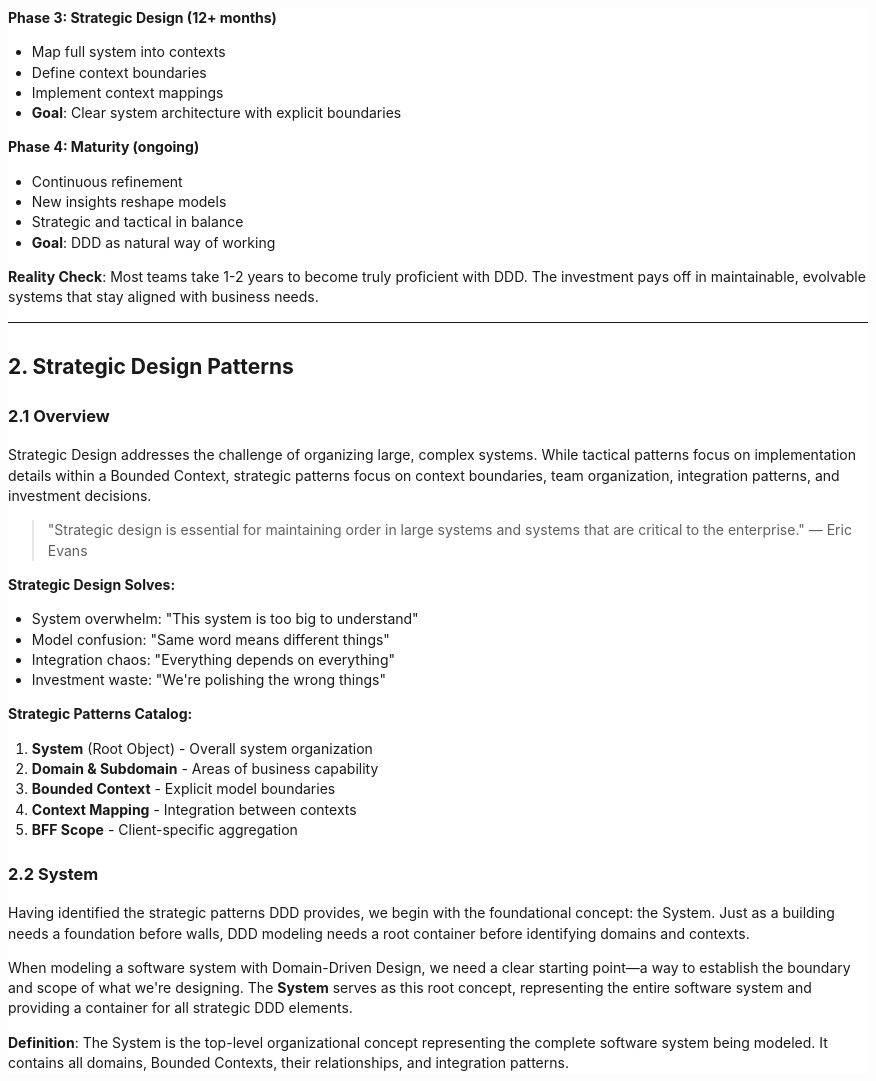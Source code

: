 **Phase 3: Strategic Design (12+ months)**
- Map full system into contexts
- Define context boundaries
- Implement context mappings
- **Goal**: Clear system architecture with explicit boundaries

**Phase 4: Maturity (ongoing)**
- Continuous refinement
- New insights reshape models
- Strategic and tactical in balance
- **Goal**: DDD as natural way of working

**Reality Check**: Most teams take 1-2 years to become truly proficient with DDD. The investment pays off in maintainable, evolvable systems that stay aligned with business needs.

---

## 2. Strategic Design Patterns

### 2.1 Overview

Strategic Design addresses the challenge of organizing large, complex systems. While tactical patterns focus on implementation details within a Bounded Context, strategic patterns focus on context boundaries, team organization, integration patterns, and investment decisions.

> "Strategic design is essential for maintaining order in large systems and systems that are critical to the enterprise."
> — Eric Evans

**Strategic Design Solves:**
- System overwhelm: "This system is too big to understand"
- Model confusion: "Same word means different things"
- Integration chaos: "Everything depends on everything"
- Investment waste: "We're polishing the wrong things"

**Strategic Patterns Catalog:**
1. **System** (Root Object) - Overall system organization
2. **Domain & Subdomain** - Areas of business capability
3. **Bounded Context** - Explicit model boundaries
4. **Context Mapping** - Integration between contexts
5. **BFF Scope** - Client-specific aggregation

### 2.2 System

Having identified the strategic patterns DDD provides, we begin with the foundational concept: the System. Just as a building needs a foundation before walls, DDD modeling needs a root container before identifying domains and contexts.

When modeling a software system with Domain-Driven Design, we need a clear starting point—a way to establish the boundary and scope of what we're designing. The **System** serves as this root concept, representing the entire software system and providing a container for all strategic DDD elements.

**Definition**: The System is the top-level organizational concept representing the complete software system being modeled. It contains all domains, Bounded Contexts, their relationships, and integration patterns.
